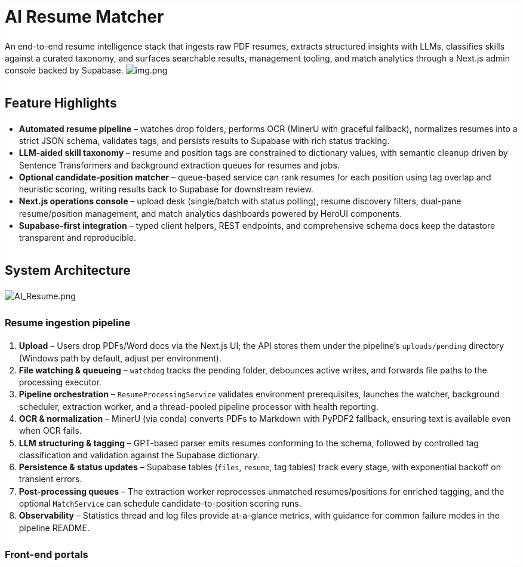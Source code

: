 # AI Resume Matcher

An end-to-end resume intelligence stack that ingests raw PDF resumes, extracts structured insights with LLMs, classifies skills against a curated taxonomy, and surfaces searchable results, management tooling, and match analytics through a Next.js admin console backed by Supabase.
![img.png](document/img.png)

## Feature Highlights

- **Automated resume pipeline** – watches drop folders, performs OCR (MinerU with graceful fallback), normalizes resumes into a strict JSON schema, validates tags, and persists results to Supabase with rich status tracking.
- **LLM-aided skill taxonomy** – resume and position tags are constrained to dictionary values, with semantic cleanup driven by Sentence Transformers and background extraction queues for resumes and jobs.
- **Optional candidate-position matcher** – queue-based service can rank resumes for each position using tag overlap and heuristic scoring, writing results back to Supabase for downstream review.
- **Next.js operations console** – upload desk (single/batch with status polling), resume discovery filters, dual-pane resume/position management, and match analytics dashboards powered by HeroUI components.
- **Supabase-first integration** – typed client helpers, REST endpoints, and comprehensive schema docs keep the datastore transparent and reproducible.

## System Architecture
![AI_Resume.png](document/AI_Resume.png)

### Resume ingestion pipeline

1. **Upload** – Users drop PDFs/Word docs via the Next.js UI; the API stores them under the pipeline’s `uploads/pending` directory (Windows path by default, adjust per environment).
2. **File watching & queueing** – `watchdog` tracks the pending folder, debounces active writes, and forwards file paths to the processing executor.
3. **Pipeline orchestration** – `ResumeProcessingService` validates environment prerequisites, launches the watcher, background scheduler, extraction worker, and a thread-pooled pipeline processor with health reporting.
4. **OCR & normalization** – MinerU (via conda) converts PDFs to Markdown with PyPDF2 fallback, ensuring text is available even when OCR fails.
5. **LLM structuring & tagging** – GPT-based parser emits resumes conforming to the schema, followed by controlled tag classification and validation against the Supabase dictionary.
6. **Persistence & status updates** – Supabase tables (`files`, `resume`, tag tables) track every stage, with exponential backoff on transient errors.
7. **Post-processing queues** – The extraction worker reprocesses unmatched resumes/positions for enriched tagging, and the optional `MatchService` can schedule candidate-to-position scoring runs.
8. **Observability** – Statistics thread and log files provide at-a-glance metrics, with guidance for common failure modes in the pipeline README.

### Front-end portals

